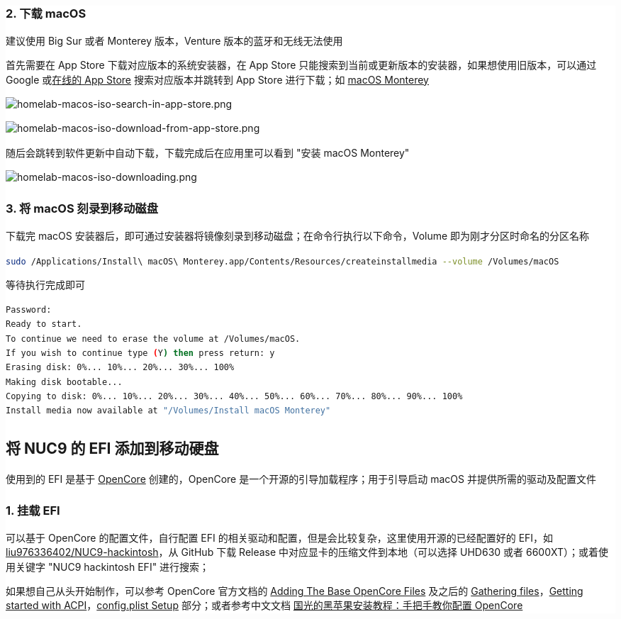 ### 2. 下载 macOS 

建议使用 Big Sur 或者 Monterey 版本，Venture 版本的蓝牙和无线无法使用

首先需要在 App Store 下载对应版本的系统安装器，在 App Store 只能搜索到当前或更新版本的安装器，如果想使用旧版本，可以通过 Google 或[在线的 App Store](https://www.apple.com/us/search/macOS?src=serp) 搜索对应版本并跳转到 App Store 进行下载；如 [macOS Monterey](https://apps.apple.com/us/app/macos-monterey/id1576738294?mt=12)

![homelab-macos-iso-search-in-app-store.png](https://hellowoodes.oss-cn-beijing.aliyuncs.com/picture/homelab-macos-iso-search-in-app-store.png)

![homelab-macos-iso-download-from-app-store.png](https://hellowoodes.oss-cn-beijing.aliyuncs.com/picture/homelab-macos-iso-download-from-app-store.png)

随后会跳转到软件更新中自动下载，下载完成后在应用里可以看到 "安装 macOS Monterey"

![homelab-macos-iso-downloading.png](https://hellowoodes.oss-cn-beijing.aliyuncs.com/picture/homelab-macos-iso-downloading.png)

### 3. 将 macOS 刻录到移动磁盘

下载完 macOS 安装器后，即可通过安装器将镜像刻录到移动磁盘；在命令行执行以下命令，Volume 即为刚才分区时命名的分区名称

```bash
sudo /Applications/Install\ macOS\ Monterey.app/Contents/Resources/createinstallmedia --volume /Volumes/macOS
```

等待执行完成即可

```bash
Password:
Ready to start.
To continue we need to erase the volume at /Volumes/macOS.
If you wish to continue type (Y) then press return: y
Erasing disk: 0%... 10%... 20%... 30%... 100%
Making disk bootable...
Copying to disk: 0%... 10%... 20%... 30%... 40%... 50%... 60%... 70%... 80%... 90%... 100%
Install media now available at "/Volumes/Install macOS Monterey"
```

## 将 NUC9 的 EFI 添加到移动硬盘

使用到的 EFI 是基于 [OpenCore](https://dortania.github.io/OpenCore-Install-Guide/) 创建的，OpenCore 是一个开源的引导加载程序；用于引导启动 macOS 并提供所需的驱动及配置文件

### 1. 挂载 EFI 

可以基于 OpenCore 的配置文件，自行配置 EFI 的相关驱动和配置，但是会比较复杂，这里使用开源的已经配置好的 EFI，如 [liu976336402/NUC9-hackintosh](https://github.com/liu976336402/NUC9-hackintosh/releases)，从 GitHub 下载 Release 中对应显卡的压缩文件到本地（可以选择 UHD630 或者 6600XT）；或着使用关键字 "NUC9 hackintosh EFI" 进行搜索；

如果想自己从头开始制作，可以参考 OpenCore 官方文档的 [Adding The Base OpenCore Files](https://dortania.github.io/OpenCore-Install-Guide/installer-guide/opencore-efi.html) 及之后的 [Gathering files](https://dortania.github.io/OpenCore-Install-Guide/ktext.html)，[Getting started with ACPI](https://dortania.github.io/Getting-Started-With-ACPI/)，[config.plist Setup](https://dortania.github.io/OpenCore-Install-Guide/config.plist/) 部分；或者参考中文文档 [国光的黑苹果安装教程：手把手教你配置 OpenCore](https://apple.sqlsec.com/3-%E5%87%86%E5%A4%87%E5%B7%A5%E4%BD%9C/3-1/)
